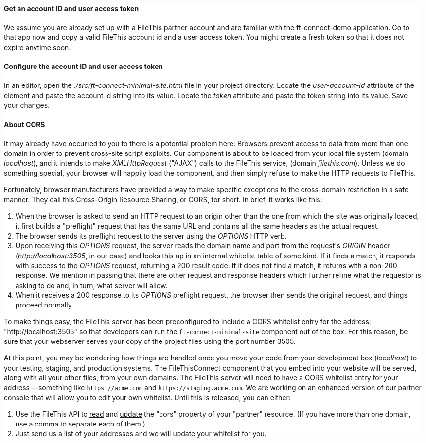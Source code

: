 #### Get an account ID and user access token

We assume you are already set up with a FileThis partner account and are familiar with the [ft-connect-demo](https://filethis.github.io/ft-connect-demo) application. Go to that app now and copy a valid FileThis account id and a user access token. You might create a fresh token so that it does not expire anytime soon.

#### Configure the account ID and user access token

In an editor, open the _./src/ft-connect-minimal-site.html_ file in your project directory. Locate the _user-account-id_ attribute of the element and paste the account id string into its value. Locate the _token_ attribute and paste the token string into its value. Save your changes.


#### About CORS

It may already have occurred to you to there is a potential problem here: Browsers prevent access to data from more than one domain in order to prevent cross-site script exploits. Our component is about to be loaded from your local file system (domain _localhost_), and it intends to make _XMLHttpRequest_ ("AJAX") calls to the FileThis service, (domain _filethis.com_). Unless we do something special, your browser will happily load the component, and then simply refuse to make the HTTP requests to FileThis.

Fortunately, browser manufacturers have provided a way to make specific exceptions to the cross-domain restriction in a safe manner. They call this Cross-Origin Resource Sharing, or CORS, for short. In brief, it works like this:
 
 1. When the browser is asked to send an HTTP request to an origin other than the one from which the site was originally loaded, it first builds a "preflight" request that has the same URL and contains all the same headers as the actual request.
 2. The browser sends its preflight request to the server using the _OPTIONS_ HTTP verb.
 3. Upon receiving this _OPTIONS_ request, the server reads the domain name and port from the request's _ORIGIN_ header (_http://localhost:3505_, in our case) and looks this up in an internal whitelist table of some kind. If it finds a match, it responds with success to the _OPTIONS_ request, returning a 200 result code. If it does not find a match, it returns with a non-200 response. We mention in passing that there are other request and response headers which further refine what the requestor is asking to do and, in turn, what server will allow.
 4. When it receives a 200 response to its _OPTIONS_ preflight request, the browser then sends the original request, and things proceed normally.
 
To make things easy, the FileThis server has been preconfigured to include a CORS whitelist entry for the address: "http://localhost:3505" so that developers can run the `ft-connect-minimal-site` component out of the box. For this reason, be sure that your webserver serves your copy of the project files using the port number 3505.

At this point, you may be wondering how things are handled once you move your code from your development box (_localhost_) to your testing, staging, and production systems. The FileThisConnect component that you embed into your website will be served, along with all your other files, from your own domains. The FileThis server will need to have a CORS whitelist entry for your address —something like `https://acme.com` and `https://staging.acme.com`. We are working on an enhanced version of our partner console that will allow you to edit your own whitelist. Until this is released, you can either:

1. Use the FileThis API to [read](https://filethis.com/developers/doc/index.html#!/partners/getPartnerUsingGET) and [update](https://filethis.com/developers/doc/index.html#!/partners/updatePartnerUsingPUT) the "cors" property of your "partner" resource. (If you have more than one domain, use a comma to separate each of them.)
2. Just send us a list of your addresses and we will update your whitelist for you.
